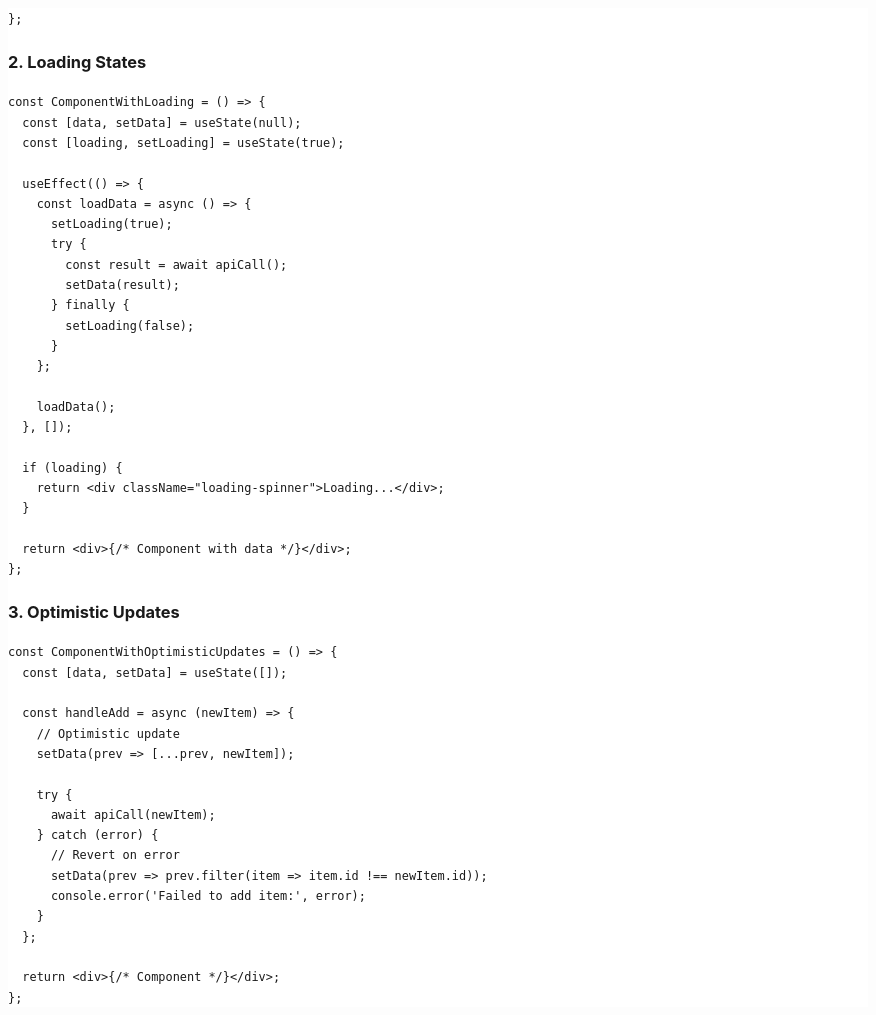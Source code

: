 ```tsx
};
```

### 2. Loading States

```tsx
const ComponentWithLoading = () => {
  const [data, setData] = useState(null);
  const [loading, setLoading] = useState(true);

  useEffect(() => {
    const loadData = async () => {
      setLoading(true);
      try {
        const result = await apiCall();
        setData(result);
      } finally {
        setLoading(false);
      }
    };

    loadData();
  }, []);

  if (loading) {
    return <div className="loading-spinner">Loading...</div>;
  }

  return <div>{/* Component with data */}</div>;
};
```

### 3. Optimistic Updates

```tsx
const ComponentWithOptimisticUpdates = () => {
  const [data, setData] = useState([]);

  const handleAdd = async (newItem) => {
    // Optimistic update
    setData(prev => [...prev, newItem]);

    try {
      await apiCall(newItem);
    } catch (error) {
      // Revert on error
      setData(prev => prev.filter(item => item.id !== newItem.id));
      console.error('Failed to add item:', error);
    }
  };

  return <div>{/* Component */}</div>;
};
```
